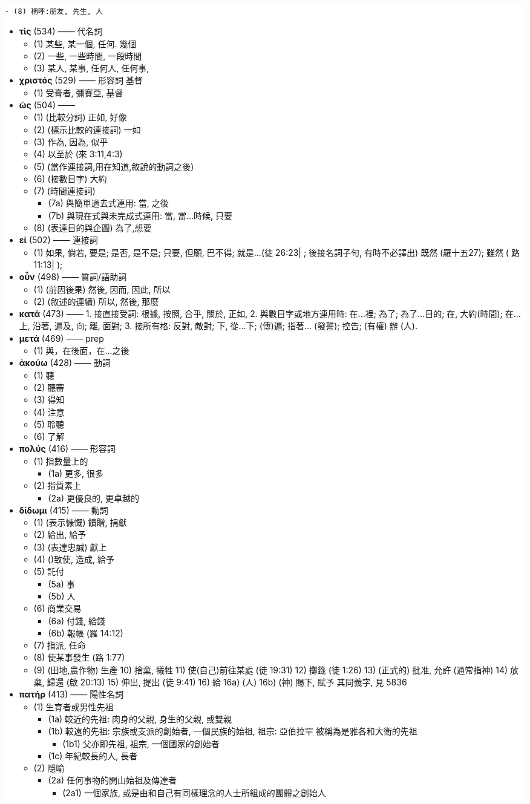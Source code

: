 	- (8) 稱呼:朋友, 先生, 人
- **τὶς** (534) —— 代名詞
	- (1) 某些, 某一個, 任何. 幾個
	- (2) 一些, 一些時間, 一段時間
	- (3) 某人, 某事, 任何人, 任何事,
- **χριστός** (529) —— 形容詞 基督
	- (1) 受膏者, 彌賽亞, 基督
- **ὡς** (504) —— 
	- (1) (比較分詞) 正如, 好像
	- (2) (標示比較的連接詞) 一如
	- (3) 作為, 因為, 似乎
	- (4) 以至於 (來 3:11,4:3)
	- (5) (當作連接詞,用在知道,敘說的動詞之後)
	- (6) (接數目字) 大約
	- (7) (時間連接詞)
		- (7a) 與簡單過去式連用: 當, 之後
		- (7b) 與現在式與未完成式連用: 當, 當...時候, 只要
	- (8) (表達目的與企圖) 為了,想要
- **εἰ** (502) —— 連接詞
	- (1) 如果, 倘若, 要是; 是否, 是不是; 只要, 但願, 巴不得; 就是...(徒 26:23| ; 後接名詞子句, 有時不必譯出) 既然 (羅十五27); 雖然 ( 路11:13| );
- **οὖν** (498) —— 質詞/語助詞
	- (1) (前因後果) 然後, 因而, 因此, 所以
	- (2) (敘述的連續) 所以, 然後, 那麼
- **κατά** (473) —— 1. 接直接受詞: 根據, 按照, 合乎, 關於, 正如, 2. 與數目字或地方連用時: 在...裡; 為了; 為了...目的; 在, 大約(時間); 在...上, 沿著, 遍及, 向; 離, 面對; 3. 接所有格: 反對, 敵對; 下, 從...下; (傳)遍; 指著... (發誓); 控告; (有權) 辦 (人).
- **μετά** (469) —— prep
	- (1) 與，在後面，在...之後
- **ἀκούω** (428) —— 動詞
	- (1) 聽
	- (2) 聽審
	- (3) 得知
	- (4) 注意
	- (5) 聆聽
	- (6) 了解 
- **πολύς** (416) —— 形容詞
	- (1) 指數量上的
		- (1a) 更多, 很多
	- (2) 指質素上
		- (2a) 更優良的, 更卓越的
- **δίδωμι** (415) —— 動詞
	- (1) (表示慷慨) 饋贈, 捐獻
	- (2) 給出, 給予
	- (3) (表達忠誠) 獻上
	- (4) ()致使, 造成, 給予
	- (5) 託付
		- (5a) 事
		- (5b) 人
	- (6) 商業交易
		- (6a) 付錢, 給錢
		- (6b) 報帳 (羅 14:12)
	- (7) 指派, 任命
	- (8) 使某事發生 (路 1:77)
	- (9) (田地,農作物) 生產 10) 捨棄, 犧牲 11) 使(自己)前往某處 (徒 19:31) 12) 擲籤 (徒 1:26) 13) (正式的) 批准, 允許 (通常指神) 14) 放棄, 歸還 (啟 20:13) 15) 伸出, 提出 (徒 9:41) 16) 給 16a) (人) 16b) (神) 賜下, 賦予 其同義字, 見 5836
- **πατήρ** (413) —— 陽性名詞
	- (1) 生育者或男性先祖
		- (1a) 較近的先祖: 肉身的父親, 身生的父親, 或雙親
		- (1b) 較遠的先祖: 宗族或支派的創始者, 一個民族的始祖, 祖宗: 亞伯拉罕 被稱為是雅各和大衛的先祖
			- (1b1) 父亦即先祖, 祖宗, 一個國家的創始者
		- (1c) 年紀較長的人, 長者
	- (2) 隱喻
		- (2a) 任何事物的開山始祖及傳達者
			- (2a1) 一個家族, 或是由和自己有同樣理念的人士所組成的團體之創始人